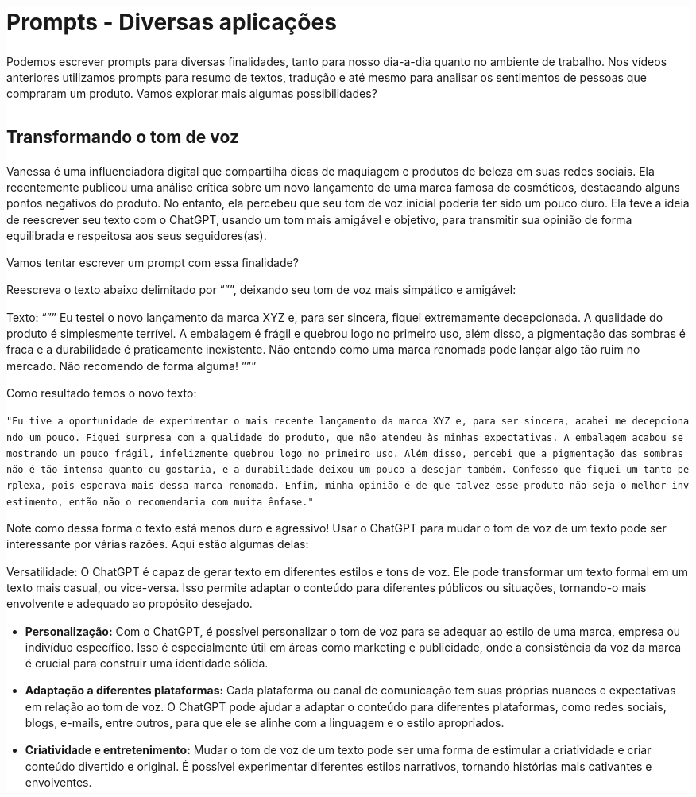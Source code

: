 # Prompts - Diversas aplicações

Podemos escrever prompts para diversas finalidades, tanto para nosso dia-a-dia quanto no ambiente de trabalho. Nos vídeos anteriores utilizamos prompts para resumo de textos, tradução e até mesmo para analisar os sentimentos de pessoas que compraram um produto. Vamos explorar mais algumas possibilidades?

## Transformando o tom de voz

Vanessa é uma influenciadora digital que compartilha dicas de maquiagem e produtos de beleza em suas redes sociais. Ela recentemente publicou uma análise crítica sobre um novo lançamento de uma marca famosa de cosméticos, destacando alguns pontos negativos do produto. No entanto, ela percebeu que seu tom de voz inicial poderia ter sido um pouco duro. Ela teve a ideia de reescrever seu texto com o ChatGPT, usando um tom mais amigável e objetivo, para transmitir sua opinião de forma equilibrada e respeitosa aos seus seguidores(as).

Vamos tentar escrever um prompt com essa finalidade?

Reescreva o texto abaixo delimitado por “””, deixando seu tom de voz mais simpático e amigável:

Texto: “”” Eu testei o novo lançamento da marca XYZ e, para ser sincera, fiquei extremamente decepcionada. A qualidade do produto é simplesmente terrível. A embalagem é frágil e quebrou logo no primeiro uso, além disso, a pigmentação das sombras é fraca e a durabilidade é praticamente inexistente. Não entendo como uma marca renomada pode lançar algo tão ruim no mercado. Não recomendo de forma alguma! ”””

Como resultado temos o novo texto:

```
"Eu tive a oportunidade de experimentar o mais recente lançamento da marca XYZ e, para ser sincera, acabei me decepcionando um pouco. Fiquei surpresa com a qualidade do produto, que não atendeu às minhas expectativas. A embalagem acabou se mostrando um pouco frágil, infelizmente quebrou logo no primeiro uso. Além disso, percebi que a pigmentação das sombras não é tão intensa quanto eu gostaria, e a durabilidade deixou um pouco a desejar também. Confesso que fiquei um tanto perplexa, pois esperava mais dessa marca renomada. Enfim, minha opinião é de que talvez esse produto não seja o melhor investimento, então não o recomendaria com muita ênfase."
```

Note como dessa forma o texto está menos duro e agressivo! Usar o ChatGPT para mudar o tom de voz de um texto pode ser interessante por várias razões. Aqui estão algumas delas:

Versatilidade: O ChatGPT é capaz de gerar texto em diferentes estilos e tons de voz. Ele pode transformar um texto formal em um texto mais casual, ou vice-versa. Isso permite adaptar o conteúdo para diferentes públicos ou situações, tornando-o mais envolvente e adequado ao propósito desejado.

- **Personalização:** Com o ChatGPT, é possível personalizar o tom de voz para se adequar ao estilo de uma marca, empresa ou indivíduo específico. Isso é especialmente útil em áreas como marketing e publicidade, onde a consistência da voz da marca é crucial para construir uma identidade sólida.

- **Adaptação a diferentes plataformas:** Cada plataforma ou canal de comunicação tem suas próprias nuances e expectativas em relação ao tom de voz. O ChatGPT pode ajudar a adaptar o conteúdo para diferentes plataformas, como redes sociais, blogs, e-mails, entre outros, para que ele se alinhe com a linguagem e o estilo apropriados.

- **Criatividade e entretenimento:** Mudar o tom de voz de um texto pode ser uma forma de estimular a criatividade e criar conteúdo divertido e original. É possível experimentar diferentes estilos narrativos, tornando histórias mais cativantes e envolventes.
